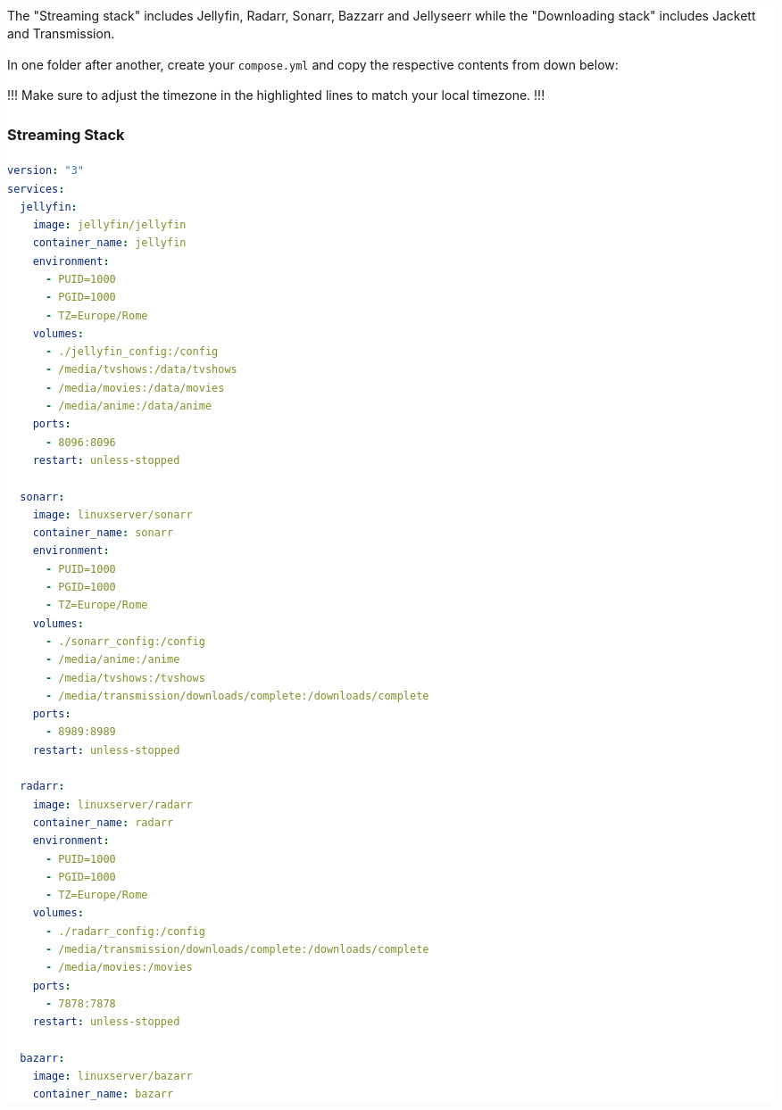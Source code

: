 The "Streaming stack" includes Jellyfin, Radarr, Sonarr, Bazzarr and Jellyseerr while the "Downloading stack" includes Jackett and Transmission. 

In one folder after another, create your `compose.yml` and copy the respective contents from down below:

!!! 
Make sure to adjust the timezone in the highlighted lines to match your local timezone.
!!!

### Streaming Stack

```yml #9,25,41,56,73 compose.yml
version: "3"
services:
  jellyfin:
    image: jellyfin/jellyfin
    container_name: jellyfin
    environment:
      - PUID=1000
      - PGID=1000
      - TZ=Europe/Rome
    volumes:
      - ./jellyfin_config:/config
      - /media/tvshows:/data/tvshows
      - /media/movies:/data/movies
      - /media/anime:/data/anime
    ports:
      - 8096:8096
    restart: unless-stopped

  sonarr:
    image: linuxserver/sonarr
    container_name: sonarr
    environment:
      - PUID=1000
      - PGID=1000
      - TZ=Europe/Rome
    volumes:
      - ./sonarr_config:/config
      - /media/anime:/anime
      - /media/tvshows:/tvshows
      - /media/transmission/downloads/complete:/downloads/complete
    ports:
      - 8989:8989
    restart: unless-stopped

  radarr:
    image: linuxserver/radarr
    container_name: radarr
    environment:
      - PUID=1000
      - PGID=1000
      - TZ=Europe/Rome
    volumes:
      - ./radarr_config:/config
      - /media/transmission/downloads/complete:/downloads/complete
      - /media/movies:/movies
    ports:
      - 7878:7878
    restart: unless-stopped

  bazarr:
    image: linuxserver/bazarr
    container_name: bazarr
```